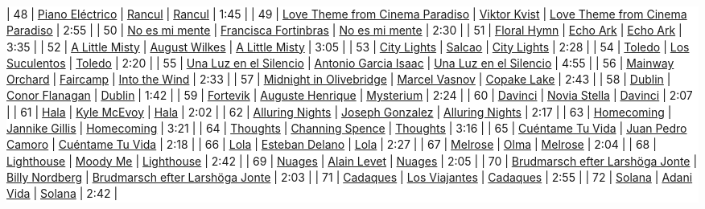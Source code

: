 | 48 | [Piano Eléctrico](https://open.spotify.com/track/658ysPC6WdtiRSQjiv2AJZ) | [Rancul](https://open.spotify.com/artist/7cVXjdkl7yJQfp2a76guvf) | [Rancul](https://open.spotify.com/album/30dDuezgO9cqoTGi0cMhPn) | 1:45 |
| 49 | [Love Theme from Cinema Paradiso](https://open.spotify.com/track/4MUav1d7d504Wf8VT129dT) | [Viktor Kvist](https://open.spotify.com/artist/19oyVUF3vGLiYBLewX6mIT) | [Love Theme from Cinema Paradiso](https://open.spotify.com/album/2zTHgwYMoODuee24i4GPUH) | 2:55 |
| 50 | [No es mi mente](https://open.spotify.com/track/7ni5mRayDGv27vipkVC1Gg) | [Francisca Fortinbras](https://open.spotify.com/artist/5fwKwRmjgEbAclDp30ssyD) | [No es mi mente](https://open.spotify.com/album/1bus1UdLODz3yjXO1czJKt) | 2:30 |
| 51 | [Floral Hymn](https://open.spotify.com/track/2gCd69plASs1CIhfArHlPQ) | [Echo Ark](https://open.spotify.com/artist/3i21BFL67igZbgH8Pj0Xlz) | [Echo Ark](https://open.spotify.com/album/4PUBYJiKEdJKdMwqHSeilt) | 3:35 |
| 52 | [A Little Misty](https://open.spotify.com/track/3egzfC5HyVnsg08R89AkgK) | [August Wilkes](https://open.spotify.com/artist/19gSkzJPz68TJCpd3RIbm5) | [A Little Misty](https://open.spotify.com/album/7rlmehCkUmWRwo8vu6AdYe) | 3:05 |
| 53 | [City Lights](https://open.spotify.com/track/1qh4crx5pT2dWNM1fhAyeR) | [Salcao](https://open.spotify.com/artist/4eVKlYwBe7gA40wiemmlNb) | [City Lights](https://open.spotify.com/album/3pB85c4xe6G94NlxPsAALn) | 2:28 |
| 54 | [Toledo](https://open.spotify.com/track/4XLaUN06QecA0DDPHFmXBu) | [Los Suculentos](https://open.spotify.com/artist/7bTwrUAlEQ5eq0GILDbSYN) | [Toledo](https://open.spotify.com/album/5A4l31mdvI8xJwk9FXR4vW) | 2:20 |
| 55 | [Una Luz en el Silencio](https://open.spotify.com/track/5sKLWKEA2OEhBKdERE70vu) | [Antonio Garcia Isaac](https://open.spotify.com/artist/7IH9NOjltyAfO5HsuAt9W3) | [Una Luz en el Silencio](https://open.spotify.com/album/0tuw4ClrE9s1IIsMb8Qgld) | 4:55 |
| 56 | [Mainway Orchard](https://open.spotify.com/track/1rKEYO07UzuaGoVIuGNUVS) | [Faircamp](https://open.spotify.com/artist/1xxKCb2lrYVUmTL6EbD0Pu) | [Into the Wind](https://open.spotify.com/album/4qrpQBGCS95ekF7eEvZRue) | 2:33 |
| 57 | [Midnight in Olivebridge](https://open.spotify.com/track/73CfMnErjqLOpi1hIDtU4v) | [Marcel Vasnov](https://open.spotify.com/artist/0J6aflTK3MQGQGQgIqg9j3) | [Copake Lake](https://open.spotify.com/album/7bmwJew61SQ04jqcX9qW5U) | 2:43 |
| 58 | [Dublin](https://open.spotify.com/track/7t82AQOD8JSHkLOZRSC0BM) | [Conor Flanagan](https://open.spotify.com/artist/2jWT6fuYQO2r65UmMCN3kA) | [Dublin](https://open.spotify.com/album/5PMaZ9o8XkTqg9TyYC6YpE) | 1:42 |
| 59 | [Fortevik](https://open.spotify.com/track/5a6M9QcEU7oZiBDCT9Y2bn) | [Auguste Henrique](https://open.spotify.com/artist/4vhZAxV71kt6sNrFiGOBgL) | [Mysterium](https://open.spotify.com/album/2NnfmVtTwx3f3qCfFajETT) | 2:24 |
| 60 | [Davinci](https://open.spotify.com/track/74xrzR2MKdzp7AT06enGvk) | [Novia Stella](https://open.spotify.com/artist/5FsD7fr9sKWu0x5XdJHrDA) | [Davinci](https://open.spotify.com/album/1vkIgRJj1wNbkmEyOl9aUa) | 2:07 |
| 61 | [Hala](https://open.spotify.com/track/4xgEeZ6bNs1RZFriF62CPx) | [Kyle McEvoy](https://open.spotify.com/artist/6rRqxCKHpl9C5Imf2uinft) | [Hala](https://open.spotify.com/album/03Mo6PBJNretsqWFflkFC8) | 2:02 |
| 62 | [Alluring Nights](https://open.spotify.com/track/2WL1cfTLTHSMCguGMsdCpY) | [Joseph Gonzalez](https://open.spotify.com/artist/0Xx5c1qUSqajCgoUqS2dMa) | [Alluring Nights](https://open.spotify.com/album/0WvJGkmpVKmaxNE0ymehsf) | 2:17 |
| 63 | [Homecoming](https://open.spotify.com/track/72kzmpkU8SInAnxEYrYZyY) | [Jannike Gillis](https://open.spotify.com/artist/1Vpf3M1HKpHTlvisJiYbNC) | [Homecoming](https://open.spotify.com/album/1f0tiULLQCWASZPzetHsCH) | 3:21 |
| 64 | [Thoughts](https://open.spotify.com/track/7HfFKtI0a6u8l4XE9QetHy) | [Channing Spence](https://open.spotify.com/artist/7HHhJuGxvzmJzu0UOfrEEp) | [Thoughts](https://open.spotify.com/album/58Tn036XqbSSbwRkgPfzoO) | 3:16 |
| 65 | [Cuéntame Tu Vida](https://open.spotify.com/track/2vUJZddP9b4k5XsJIaYm1L) | [Juan Pedro Camoro](https://open.spotify.com/artist/0RU0eLI9MsXfF40bMd6Wh1) | [Cuéntame Tu Vida](https://open.spotify.com/album/3Y1mO7huUBt02ZH4ZUjWeZ) | 2:18 |
| 66 | [Lola](https://open.spotify.com/track/1Oa5PbACgAPg0pS0l0SGTq) | [Esteban Delano](https://open.spotify.com/artist/1L2SxyOV2Cl8bHGXKDZOrN) | [Lola](https://open.spotify.com/album/0uEwBSSv1rpnE0LgMIb1xq) | 2:27 |
| 67 | [Melrose](https://open.spotify.com/track/5ngbgfC1bhMA7WMxzH9Cfe) | [Olma](https://open.spotify.com/artist/0jgC3HsKV46vXA8wsaZFuP) | [Melrose](https://open.spotify.com/album/6Z1EwaLJ7zU8SaGywp0pSj) | 2:04 |
| 68 | [Lighthouse](https://open.spotify.com/track/527HRQnZDhhXM4fWV3iTga) | [Moody Me](https://open.spotify.com/artist/195UO4AUwZfApowkBDD3i8) | [Lighthouse](https://open.spotify.com/album/3AvjxvjZIFayjwENZ5ZFni) | 2:42 |
| 69 | [Nuages](https://open.spotify.com/track/6fut7UQn4zwKRMnPvsS0mJ) | [Alain Levet](https://open.spotify.com/artist/6P8zq55n2r1dlVgQuIRZcM) | [Nuages](https://open.spotify.com/album/1PlJ20AoHnT8YM3upB3ViZ) | 2:05 |
| 70 | [Brudmarsch efter Larshöga Jonte](https://open.spotify.com/track/3QWBP15zIN6pwEbYOyevEr) | [Billy Nordberg](https://open.spotify.com/artist/68GhczlP11DFCcwhwaINMy) | [Brudmarsch efter Larshöga Jonte](https://open.spotify.com/album/2kivPmQpmuOyKCjyyNsSPf) | 2:03 |
| 71 | [Cadaques](https://open.spotify.com/track/5W3UaSyEgTVZHA7OrGffPH) | [Los Viajantes](https://open.spotify.com/artist/4YAXYtBeaRHUxQ8R3TKheZ) | [Cadaques](https://open.spotify.com/album/6pVPsVMUDfwtcrU32LSqbH) | 2:55 |
| 72 | [Solana](https://open.spotify.com/track/7AoxOiU9J8g30SvHFYGkD3) | [Adani Vida](https://open.spotify.com/artist/7mSI0w9dKno3T1eUO1bbMP) | [Solana](https://open.spotify.com/album/7dPSgiLpnRVyCGGZzNTDyo) | 2:42 |